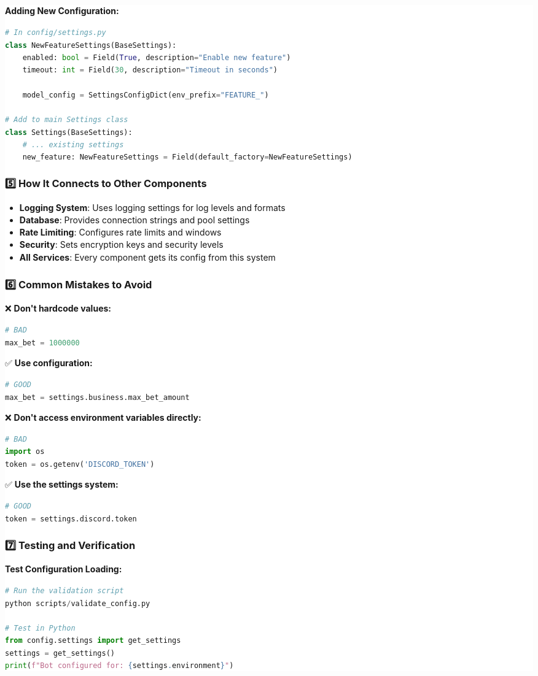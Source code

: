 **Adding New Configuration:**
```python
# In config/settings.py
class NewFeatureSettings(BaseSettings):
    enabled: bool = Field(True, description="Enable new feature")
    timeout: int = Field(30, description="Timeout in seconds")
    
    model_config = SettingsConfigDict(env_prefix="FEATURE_")

# Add to main Settings class
class Settings(BaseSettings):
    # ... existing settings
    new_feature: NewFeatureSettings = Field(default_factory=NewFeatureSettings)
```

### 5️⃣ How It Connects to Other Components

- **Logging System**: Uses logging settings for log levels and formats
- **Database**: Provides connection strings and pool settings
- **Rate Limiting**: Configures rate limits and windows
- **Security**: Sets encryption keys and security levels
- **All Services**: Every component gets its config from this system

### 6️⃣ Common Mistakes to Avoid

❌ **Don't hardcode values:**
```python
# BAD
max_bet = 1000000
```

✅ **Use configuration:**
```python
# GOOD
max_bet = settings.business.max_bet_amount
```

❌ **Don't access environment variables directly:**
```python
# BAD
import os
token = os.getenv('DISCORD_TOKEN')
```

✅ **Use the settings system:**
```python
# GOOD
token = settings.discord.token
```

### 7️⃣ Testing and Verification

**Test Configuration Loading:**
```python
# Run the validation script
python scripts/validate_config.py

# Test in Python
from config.settings import get_settings
settings = get_settings()
print(f"Bot configured for: {settings.environment}")
```
